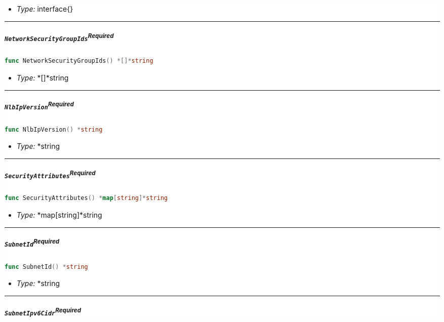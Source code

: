 - *Type:* interface{}

---

##### `NetworkSecurityGroupIds`<sup>Required</sup> <a name="NetworkSecurityGroupIds" id="rhizo-co-terraform-provider-oci.networkLoadBalancerNetworkLoadBalancer.NetworkLoadBalancerNetworkLoadBalancer.property.networkSecurityGroupIds"></a>

```go
func NetworkSecurityGroupIds() *[]*string
```

- *Type:* *[]*string

---

##### `NlbIpVersion`<sup>Required</sup> <a name="NlbIpVersion" id="rhizo-co-terraform-provider-oci.networkLoadBalancerNetworkLoadBalancer.NetworkLoadBalancerNetworkLoadBalancer.property.nlbIpVersion"></a>

```go
func NlbIpVersion() *string
```

- *Type:* *string

---

##### `SecurityAttributes`<sup>Required</sup> <a name="SecurityAttributes" id="rhizo-co-terraform-provider-oci.networkLoadBalancerNetworkLoadBalancer.NetworkLoadBalancerNetworkLoadBalancer.property.securityAttributes"></a>

```go
func SecurityAttributes() *map[string]*string
```

- *Type:* *map[string]*string

---

##### `SubnetId`<sup>Required</sup> <a name="SubnetId" id="rhizo-co-terraform-provider-oci.networkLoadBalancerNetworkLoadBalancer.NetworkLoadBalancerNetworkLoadBalancer.property.subnetId"></a>

```go
func SubnetId() *string
```

- *Type:* *string

---

##### `SubnetIpv6Cidr`<sup>Required</sup> <a name="SubnetIpv6Cidr" id="rhizo-co-terraform-provider-oci.networkLoadBalancerNetworkLoadBalancer.NetworkLoadBalancerNetworkLoadBalancer.property.subnetIpv6Cidr"></a>
